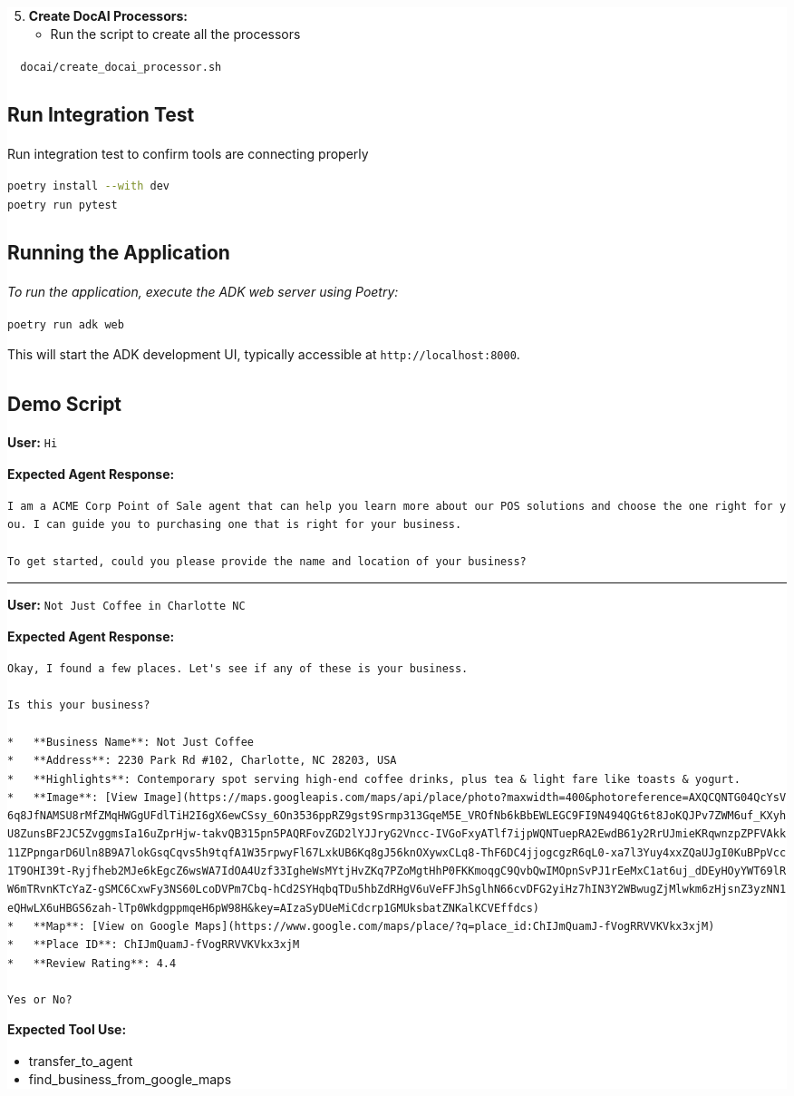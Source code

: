 5. **Create DocAI Processors:**
    * Run the script to create all the processors
  ```bash
    docai/create_docai_processor.sh
  ```
## Run Integration Test
Run integration test to confirm tools are connecting properly
```bash
poetry install --with dev
poetry run pytest

```

## Running the Application

*To run the application, execute the ADK web server using Poetry:*
```bash
poetry run adk web
```
This will start the ADK development UI, typically accessible at `http://localhost:8000`.

## Demo Script
**User:** `Hi`

**Expected Agent Response:**
``` 
I am a ACME Corp Point of Sale agent that can help you learn more about our POS solutions and choose the one right for you. I can guide you to purchasing one that is right for your business. 

To get started, could you please provide the name and location of your business?
```

---

**User:** `Not Just Coffee in Charlotte NC`

**Expected Agent Response:**
```
Okay, I found a few places. Let's see if any of these is your business.

Is this your business?

*   **Business Name**: Not Just Coffee
*   **Address**: 2230 Park Rd #102, Charlotte, NC 28203, USA
*   **Highlights**: Contemporary spot serving high-end coffee drinks, plus tea & light fare like toasts & yogurt.
*   **Image**: [View Image](https://maps.googleapis.com/maps/api/place/photo?maxwidth=400&photoreference=AXQCQNTG04QcYsV6q8JfNAMSU8rMfZMqHWGgUFdlTiH2I6gX6ewCSsy_6On3536ppRZ9gst9Srmp313GqeM5E_VROfNb6kBbEWLEGC9FI9N494QGt6t8JoKQJPv7ZWM6uf_KXyhU8ZunsBF2JC5ZvggmsIa16uZprHjw-takvQB315pn5PAQRFovZGD2lYJJryG2Vncc-IVGoFxyATlf7ijpWQNTuepRA2EwdB61y2RrUJmieKRqwnzpZPFVAkk11ZPpngarD6Uln8B9A7lokGsqCqvs5h9tqfA1W35rpwyFl67LxkUB6Kq8gJ56knOXywxCLq8-ThF6DC4jjogcgzR6qL0-xa7l3Yuy4xxZQaUJgI0KuBPpVcc1T9OHI39t-Ryjfheb2MJe6kEgcZ6wsWA7IdOA4Uzf33IgheWsMYtjHvZKq7PZoMgtHhP0FKKmoqgC9QvbQwIMOpnSvPJ1rEeMxC1at6uj_dDEyHOyYWT69lRW6mTRvnKTcYaZ-gSMC6CxwFy3NS60LcoDVPm7Cbq-hCd2SYHqbqTDu5hbZdRHgV6uVeFFJhSglhN66cvDFG2yiHz7hIN3Y2WBwugZjMlwkm6zHjsnZ3yzNN1eQHwLX6uHBGS6zah-lTp0WkdgppmqeH6pW98H&key=AIzaSyDUeMiCdcrp1GMUksbatZNKalKCVEffdcs)
*   **Map**: [View on Google Maps](https://www.google.com/maps/place/?q=place_id:ChIJmQuamJ-fVogRRVVKVkx3xjM)
*   **Place ID**: ChIJmQuamJ-fVogRRVVKVkx3xjM
*   **Review Rating**: 4.4

Yes or No?
```
**Expected Tool Use:**
*   transfer_to_agent
*   find_business_from_google_maps
